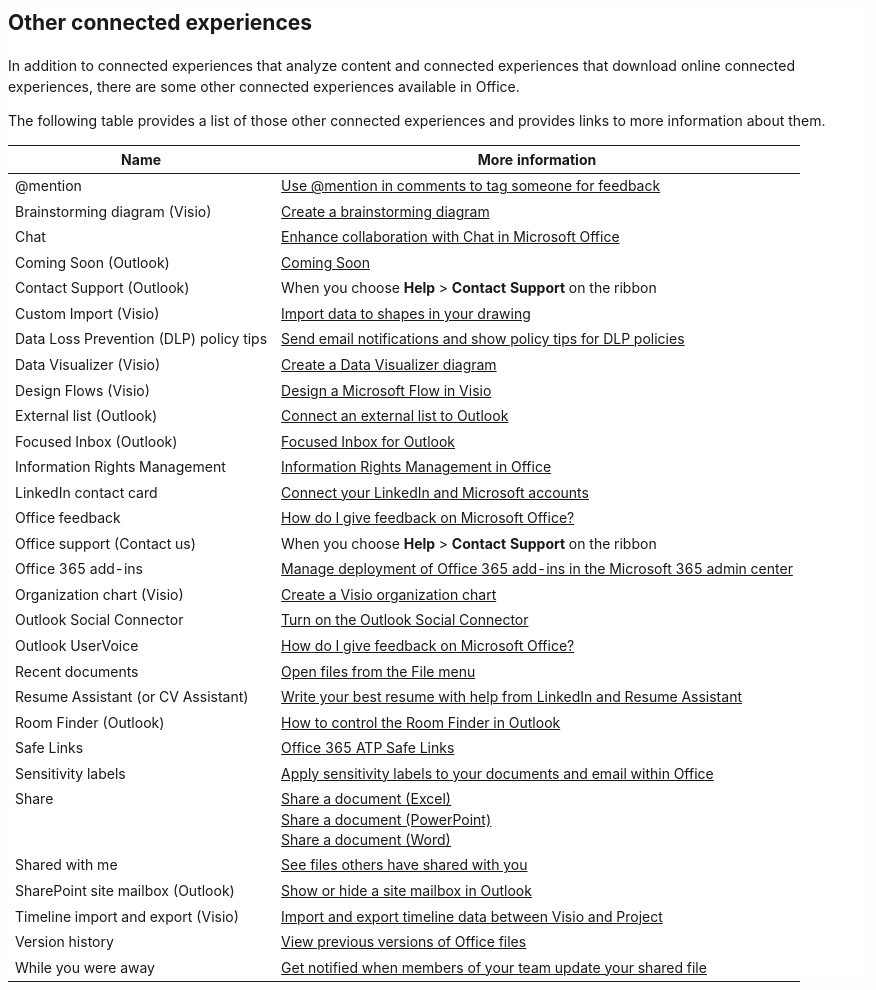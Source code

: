 ## Other connected experiences

In addition to connected experiences that analyze content and connected experiences that download online connected experiences, there are some other connected experiences available in Office.

The following table provides a list of those other connected experiences and provides links to more information about them.

| **Name**      | **More information**  |
| ------------- | ------------- |
| @mention | [Use @mention in comments to tag someone for feedback](https://support.office.com/article/644bf689-31a0-4977-a4fb-afe01820c1fd) |
|Brainstorming diagram (Visio)|[Create a brainstorming diagram](https://support.office.com/article/642706c0-7e63-463b-8aa8-a9aa67367989)|
| Chat | [Enhance collaboration with Chat in Microsoft Office](https://support.office.com/article/1ecc6c7f-0b02-4baa-b9d9-c9d67023bedd)  |
| Coming Soon (Outlook)  |[Coming Soon](https://support.office.com/article/d4b7db49-b4e0-4f98-a0dc-156952e551e2)  |
| Contact Support (Outlook) | When you choose **Help** > **Contact Support** on the ribbon|
| Custom Import (Visio)  | [Import data to shapes in your drawing](https://support.office.com/article/d174b3fd-3079-42fd-81e8-2dbf8d38bb03) |
| Data Loss Prevention (DLP) policy tips |[Send email notifications and show policy tips for DLP policies](https://docs.microsoft.com/office365/securitycompliance/use-notifications-and-policy-tips)  |
| Data Visualizer (Visio) |[Create a Data Visualizer diagram](https://support.office.com/article/17211b46-d144-4ca2-9ea7-b0f48f0ae0a6)  |
| Design Flows (Visio)  | [Design a Microsoft Flow in Visio](https://support.office.com/article/35f0c9a9-912b-486d-88f7-4fc68013ad1a) |
| External list (Outlook) |[Connect an external list to Outlook](https://support.office.com/article/9F00540E-A6B8-4510-9CE1-C79E31CBC8C9)  |
| Focused Inbox (Outlook) |[Focused Inbox for Outlook](https://support.office.com/article/f445ad7f-02f4-4294-a82e-71d8964e3978)  |
| Information Rights Management |[Information Rights Management in Office](https://support.office.com/Article/c7a70797-6b1e-493f-acf7-92a39b85e30c)  |
| LinkedIn contact card |[Connect your LinkedIn and Microsoft accounts](https://support.office.com/article/dc81cc70-4d64-4755-9f1c-b9536e34d381)  |
| Office feedback |[How do I give feedback on Microsoft Office?](https://support.office.com/article/2b102d44-b43f-4dd2-9ff4-23cf144cfb11)  |
| Office support (Contact us) |When you choose **Help** > **Contact Support** on the ribbon |
| Office 365 add-ins | [Manage deployment of Office 365 add-ins in the Microsoft 365 admin center](https://docs.microsoft.com/office365/admin/manage/manage-deployment-of-add-ins) |
| Organization chart (Visio) |[Create a Visio organization chart](https://support.office.com/article/abb3dd17-2692-439f-9945-3a015767d96a)  |
| Outlook Social Connector | [Turn on the Outlook Social Connector](https://support.office.com/article/255447E8-82CD-48E7-9B79-1DD8721A2907) |
| Outlook UserVoice | [How do I give feedback on Microsoft Office?](https://support.office.com/article/2b102d44-b43f-4dd2-9ff4-23cf144cfb11) |
| Recent documents |[Open files from the File menu](https://support.office.com/article/97f087d8-3136-4485-8e86-c5b12a8c4176)  |
| Resume Assistant (or CV Assistant) |[Write your best resume with help from LinkedIn and Resume Assistant](https://support.office.com/article/444ff6f0-ef74-4a9c-9091-ffd7a9d1917a")  |
| Room Finder (Outlook)|[How to control the Room Finder in Outlook](https://support.microsoft.com/help/2673231/how-to-control-the-room-finder-in-outlook)  |
| Safe Links |[Office 365 ATP Safe Links](https://docs.microsoft.com/office365/securitycompliance/atp-safe-links)  |
| Sensitivity labels |[Apply sensitivity labels to your documents and email within Office](https://support.office.com/article/2f96e7cd-d5a4-403b-8bd7-4cc636bae0f9)  |
| Share  |[Share a document (Excel)](https://support.office.com//article/8D8A52BB-03C3-4933-AB6C-330AABF1E589) <br/>[Share a document (PowerPoint)](https://support.office.com//article/fdcad9ad-4f13-4f5b-9910-12b4108a4c86) <br/>[Share a document (Word)](https://support.office.com//article/d39f3cd8-0aa0-412f-9a35-1abba926d354) |
| Shared with me |[See files others have shared with you](https://support.office.com/article/e0476dc7-bf2f-4203-b9ad-c809578b03e7)  |
| SharePoint site mailbox (Outlook)|[Show or hide a site mailbox in Outlook](https://support.office.com/article/A9C4B8C7-A1A9-43C0-BD05-7513CA092863)  |
|Timeline import and export (Visio)|[Import and export timeline data between Visio and Project](https://support.office.com/article/bc09becb-8c77-49b1-8e47-af3cf8cb7242)|
| Version history |[View previous versions of Office files](https://support.office.com/article/5c1e076f-a9c9-41b8-8ace-f77b9642e2c2)  |
| While you were away |[Get notified when members of your team update your shared file](https://support.office.com/article/9cc94893-02d5-4d96-9b3f-8b9414d5047a)  |
